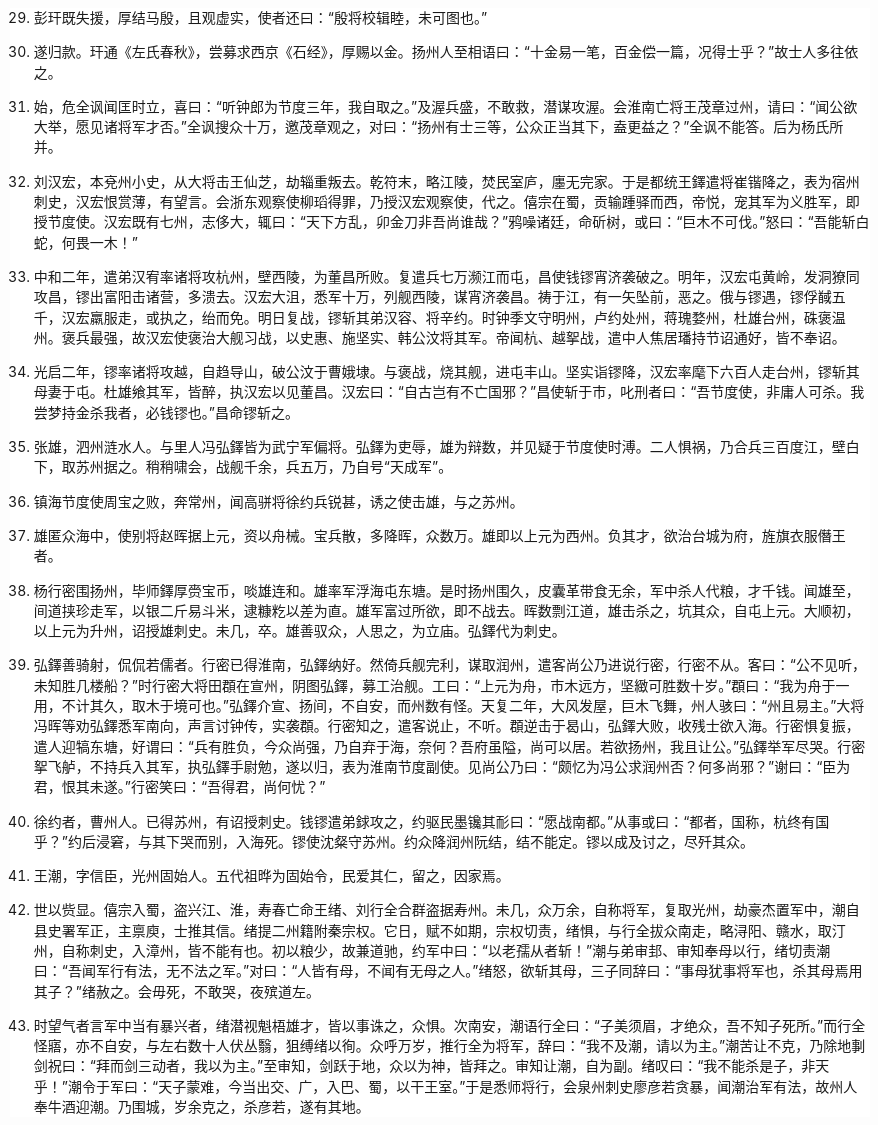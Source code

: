 29. <span id="列传第一百一十五_三刘成杜钟张王-29"></span>
彭玕既失援，厚结马殷，且观虚实，使者还曰：“殷将校辑睦，未可图也。”

30. <span id="列传第一百一十五_三刘成杜钟张王-30"></span>
遂归款。玕通《左氏春秋》，尝募求西京《石经》，厚赐以金。扬州人至相语曰：“十金易一笔，百金偿一篇，况得士乎？”故士人多往依之。

31. <span id="列传第一百一十五_三刘成杜钟张王-31"></span>
始，危全讽闻匡时立，喜曰：“听钟郎为节度三年，我自取之。”及渥兵盛，不敢救，潜谋攻渥。会淮南亡将王茂章过州，请曰：“闻公欲大举，愿见诸将军才否。”全讽搜众十万，邀茂章观之，对曰：“扬州有士三等，公众正当其下，盍更益之？”全讽不能答。后为杨氏所并。

32. <span id="列传第一百一十五_三刘成杜钟张王-32"></span>
刘汉宏，本兗州小史，从大将击王仙芝，劫辎重叛去。乾符末，略江陵，焚民室庐，廛无完家。于是都统王鐸遣将崔锴降之，表为宿州刺史，汉宏恨赏薄，有望言。会浙东观察使柳瑫得罪，乃授汉宏观察使，代之。僖宗在蜀，贡输踵驿而西，帝悦，宠其军为义胜军，即授节度使。汉宏既有七州，志侈大，辄曰：“天下方乱，卯金刀非吾尚谁哉？”鸦噪诸廷，命斫树，或曰：“巨木不可伐。”怒曰：“吾能斩白蛇，何畏一木！”

33. <span id="列传第一百一十五_三刘成杜钟张王-33"></span>
中和二年，遣弟汉宥率诸将攻杭州，壁西陵，为董昌所败。复遣兵七万濒江而屯，昌使钱镠宵济袭破之。明年，汉宏屯黄岭，发洞獠同攻昌，镠出富阳击诸营，多溃去。汉宏大沮，悉军十万，列舰西陵，谋宵济袭昌。祷于江，有一矢坠前，恶之。俄与镠遇，镠俘馘五千，汉宏羸服走，或执之，绐而免。明日复战，镠斩其弟汉容、将辛约。时钟季文守明州，卢约处州，蒋瑰婺州，杜雄台州，硃褒温州。褒兵最强，故汉宏使褒治大舰习战，以史惠、施坚实、韩公汶将其军。帝闻杭、越挐战，遣中人焦居璠持节诏通好，皆不奉诏。

34. <span id="列传第一百一十五_三刘成杜钟张王-34"></span>
光启二年，镠率诸将攻越，自趋导山，破公汶于曹娥埭。与褒战，烧其舰，进屯丰山。坚实诣镠降，汉宏率麾下六百人走台州，镠斩其母妻于屯。杜雄飨其军，皆醉，执汉宏以见董昌。汉宏曰：“自古岂有不亡国邪？”昌使斩于市，叱刑者曰：“吾节度使，非庸人可杀。我尝梦持金杀我者，必钱镠也。”昌命镠斩之。

35. <span id="列传第一百一十五_三刘成杜钟张王-35"></span>
张雄，泗州涟水人。与里人冯弘鐸皆为武宁军偏将。弘鐸为吏辱，雄为辩数，并见疑于节度使时溥。二人惧祸，乃合兵三百度江，壁白下，取苏州据之。稍稍啸会，战舰千余，兵五万，乃自号“天成军”。

36. <span id="列传第一百一十五_三刘成杜钟张王-36"></span>
镇海节度使周宝之败，奔常州，闻高骈将徐约兵锐甚，诱之使击雄，与之苏州。

37. <span id="列传第一百一十五_三刘成杜钟张王-37"></span>
雄匿众海中，使别将赵晖据上元，资以舟械。宝兵散，多降晖，众数万。雄即以上元为西州。负其才，欲治台城为府，旌旗衣服僭王者。

38. <span id="列传第一百一十五_三刘成杜钟张王-38"></span>
杨行密围扬州，毕师鐸厚赍宝币，啖雄连和。雄率军浮海屯东塘。是时扬州围久，皮囊革带食无余，军中杀人代粮，才千钱。闻雄至，间道挟珍走军，以银二斤易斗米，逮糠籺以差为直。雄军富过所欲，即不战去。晖数剽江道，雄击杀之，坑其众，自屯上元。大顺初，以上元为升州，诏授雄刺史。未几，卒。雄善驭众，人思之，为立庙。弘鐸代为刺史。

39. <span id="列传第一百一十五_三刘成杜钟张王-39"></span>
弘鐸善骑射，侃侃若儒者。行密已得淮南，弘鐸纳好。然倚兵舰完利，谋取润州，遣客尚公乃进说行密，行密不从。客曰：“公不见听，未知胜几楼船？”时行密大将田頵在宣州，阴图弘鐸，募工治舰。工曰：“上元为舟，市木远方，坚緻可胜数十岁。”頵曰：“我为舟于一用，不计其久，取木于境可也。”弘鐸介宣、扬间，不自安，而州数有怪。天复二年，大风发屋，巨木飞舞，州人骇曰：“州且易主。”大将冯晖等劝弘鐸悉军南向，声言讨钟传，实袭頵。行密知之，遣客说止，不听。頵逆击于曷山，弘鐸大败，收残士欲入海。行密惧复振，遣人迎犒东塘，好谓曰：“兵有胜负，今众尚强，乃自弃于海，奈何？吾府虽隘，尚可以居。若欲扬州，我且让公。”弘鐸举军尽哭。行密挐飞舻，不持兵入其军，执弘鐸手尉勉，遂以归，表为淮南节度副使。见尚公乃曰：“颇忆为冯公求润州否？何多尚邪？”谢曰：“臣为君，恨其未遂。”行密笑曰：“吾得君，尚何忧？”

40. <span id="列传第一百一十五_三刘成杜钟张王-40"></span>
徐约者，曹州人。已得苏州，有诏授刺史。钱镠遣弟銶攻之，约驱民墨镵其耏曰：“愿战南都。”从事或曰：“都者，国称，杭终有国乎？”约后浸窘，与其下哭而别，入海死。镠使沈粲守苏州。约众降润州阮结，结不能定。镠以成及讨之，尽歼其众。

41. <span id="列传第一百一十五_三刘成杜钟张王-41"></span>
王潮，字信臣，光州固始人。五代祖晔为固始令，民爱其仁，留之，因家焉。

42. <span id="列传第一百一十五_三刘成杜钟张王-42"></span>
世以赀显。僖宗入蜀，盗兴江、淮，寿春亡命王绪、刘行全合群盗据寿州。未几，众万余，自称将军，复取光州，劫豪杰置军中，潮自县史署军正，主禀庾，士推其信。绪提二州籍附秦宗权。它日，赋不如期，宗权切责，绪惧，与行全拔众南走，略浔阳、赣水，取汀州，自称刺史，入漳州，皆不能有也。初以粮少，故兼道驰，约军中曰：“以老孺从者斩！”潮与弟审邽、审知奉母以行，绪切责潮曰：“吾闻军行有法，无不法之军。”对曰：“人皆有母，不闻有无母之人。”绪怒，欲斩其母，三子同辞曰：“事母犹事将军也，杀其母焉用其子？”绪赦之。会毋死，不敢哭，夜殡道左。

43. <span id="列传第一百一十五_三刘成杜钟张王-43"></span>
时望气者言军中当有暴兴者，绪潜视魁梧雄才，皆以事诛之，众惧。次南安，潮语行全曰：“子美须眉，才绝众，吾不知子死所。”而行全怪寤，亦不自安，与左右数十人伏丛翳，狙缚绪以徇。众呼万岁，推行全为将军，辞曰：“我不及潮，请以为主。”潮苦让不克，乃除地剚剑祝曰：“拜而剑三动者，我以为主。”至审知，剑跃于地，众以为神，皆拜之。审知让潮，自为副。绪叹曰：“我不能杀是子，非天乎！”潮令于军曰：“天子蒙难，今当出交、广，入巴、蜀，以干王室。”于是悉师将行，会泉州刺史廖彦若贪暴，闻潮治军有法，故州人奉牛酒迎潮。乃围城，岁余克之，杀彦若，遂有其地。
